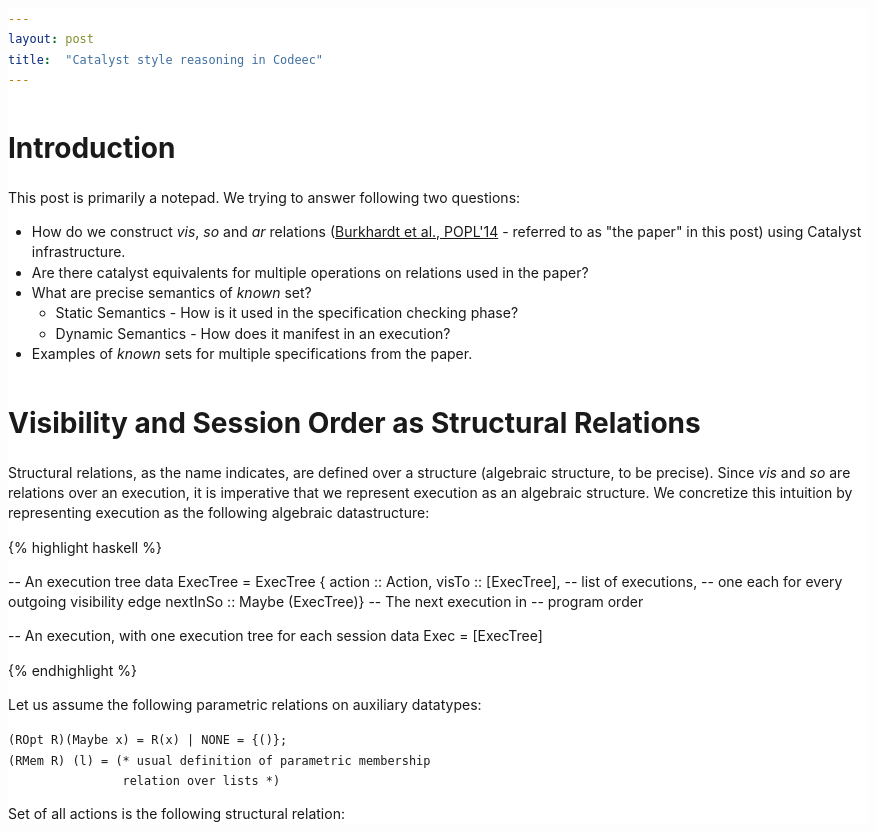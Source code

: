 ```yaml
---
layout: post
title:  "Catalyst style reasoning in Codeec"
---
```


Introduction
=============

This post is primarily a notepad. We trying to answer following two
questions:

+ How do we construct _vis_, _so_ and _ar_ relations ([Burkhardt et
  al., POPL'14](http://research.microsoft.com/apps/pubs/default.aspx?id=201602) -
  referred to as "the paper" in this post) using Catalyst
  infrastructure.
+ Are there catalyst equivalents for multiple operations on relations
  used in the paper?
+ What are precise semantics of _known_ set?
    + Static Semantics - How is it used in the specification checking
      phase?
    + Dynamic Semantics - How does it manifest in an execution?
+ Examples of _known_ sets for multiple specifications from the paper.



Visibility and Session Order as Structural  Relations
======================================================

Structural relations, as the name indicates, are defined over a
structure (algebraic structure, to be precise). Since _vis_ and _so_
are relations over an execution, it is imperative that we represent
execution as an algebraic structure. We concretize this intuition by
representing execution as the following algebraic datastructure:

{% highlight haskell %}

-- An execution tree
data ExecTree = ExecTree { action   :: Action,
                           visTo    :: [ExecTree],         -- list of executions, 
                                   -- one each for every outgoing visibility edge
                           nextInSo :: Maybe (ExecTree)}   -- The next execution in 
                                   -- program order

-- An execution, with one execution tree for each session
data Exec = [ExecTree]

{% endhighlight %}

Let us assume the following parametric relations on auxiliary datatypes:
    
    (ROpt R)(Maybe x) = R(x) | NONE = {()};
    (RMem R) (l) = (* usual definition of parametric membership 
                    relation over lists *)

Set of all actions is the following structural relation:
